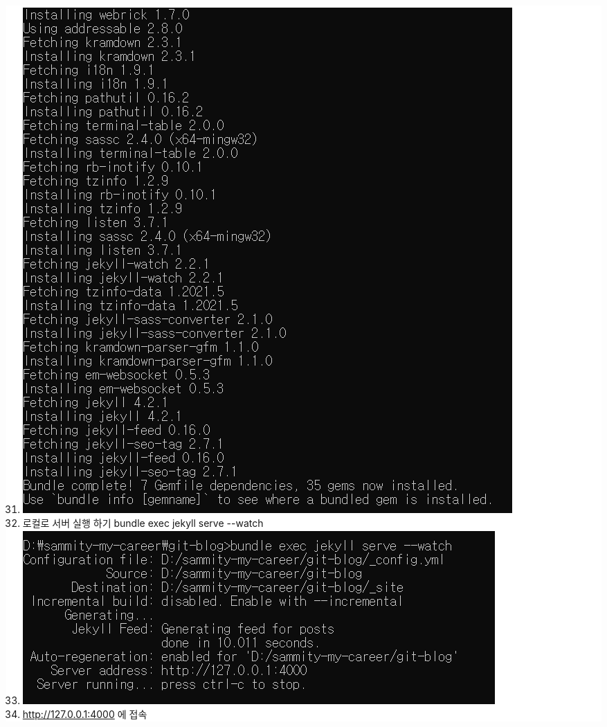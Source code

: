 31. ![alt text](/assets/img/post-img/start-git-blog-ruby/image-13.png)
32. 로컬로 서버 실행 하기 bundle exec jekyll serve --watch
33. ![alt text](/assets/img/post-img/start-git-blog-ruby/image-14.png)
34. http://127.0.0.1:4000 에 접속